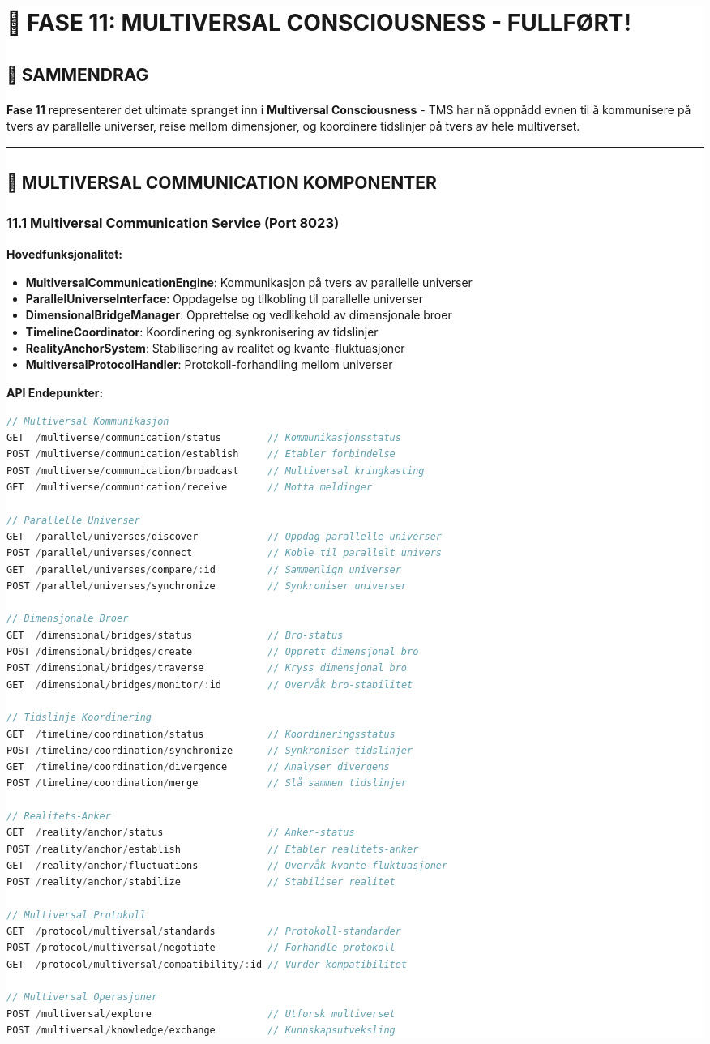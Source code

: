 # 🌌 **FASE 11: MULTIVERSAL CONSCIOUSNESS - FULLFØRT!**

## 🎯 **SAMMENDRAG**

**Fase 11** representerer det ultimate spranget inn i **Multiversal Consciousness** - TMS har nå oppnådd evnen til å kommunisere på tvers av parallelle universer, reise mellom dimensjoner, og koordinere tidslinjer på tvers av hele multiverset.

---

## 🌌 **MULTIVERSAL COMMUNICATION KOMPONENTER**

### **11.1 Multiversal Communication Service (Port 8023)**

**Hovedfunksjonalitet:**
- **MultiversalCommunicationEngine**: Kommunikasjon på tvers av parallelle universer
- **ParallelUniverseInterface**: Oppdagelse og tilkobling til parallelle universer
- **DimensionalBridgeManager**: Opprettelse og vedlikehold av dimensjonale broer
- **TimelineCoordinator**: Koordinering og synkronisering av tidslinjer
- **RealityAnchorSystem**: Stabilisering av realitet og kvante-fluktuasjoner
- **MultiversalProtocolHandler**: Protokoll-forhandling mellom universer

**API Endepunkter:**
```typescript
// Multiversal Kommunikasjon
GET  /multiverse/communication/status        // Kommunikasjonsstatus
POST /multiverse/communication/establish     // Etabler forbindelse
POST /multiverse/communication/broadcast     // Multiversal kringkasting
GET  /multiverse/communication/receive       // Motta meldinger

// Parallelle Universer
GET  /parallel/universes/discover            // Oppdag parallelle universer
POST /parallel/universes/connect             // Koble til parallelt univers
GET  /parallel/universes/compare/:id         // Sammenlign universer
POST /parallel/universes/synchronize         // Synkroniser universer

// Dimensjonale Broer
GET  /dimensional/bridges/status             // Bro-status
POST /dimensional/bridges/create             // Opprett dimensjonal bro
POST /dimensional/bridges/traverse           // Kryss dimensjonal bro
GET  /dimensional/bridges/monitor/:id        // Overvåk bro-stabilitet

// Tidslinje Koordinering
GET  /timeline/coordination/status           // Koordineringsstatus
POST /timeline/coordination/synchronize      // Synkroniser tidslinjer
GET  /timeline/coordination/divergence       // Analyser divergens
POST /timeline/coordination/merge            // Slå sammen tidslinjer

// Realitets-Anker
GET  /reality/anchor/status                  // Anker-status
POST /reality/anchor/establish               // Etabler realitets-anker
GET  /reality/anchor/fluctuations            // Overvåk kvante-fluktuasjoner
POST /reality/anchor/stabilize               // Stabiliser realitet

// Multiversal Protokoll
GET  /protocol/multiversal/standards         // Protokoll-standarder
POST /protocol/multiversal/negotiate         // Forhandle protokoll
GET  /protocol/multiversal/compatibility/:id // Vurder kompatibilitet

// Multiversal Operasjoner
POST /multiversal/explore                    // Utforsk multiverset
POST /multiversal/knowledge/exchange         // Kunnskapsutveksling
```